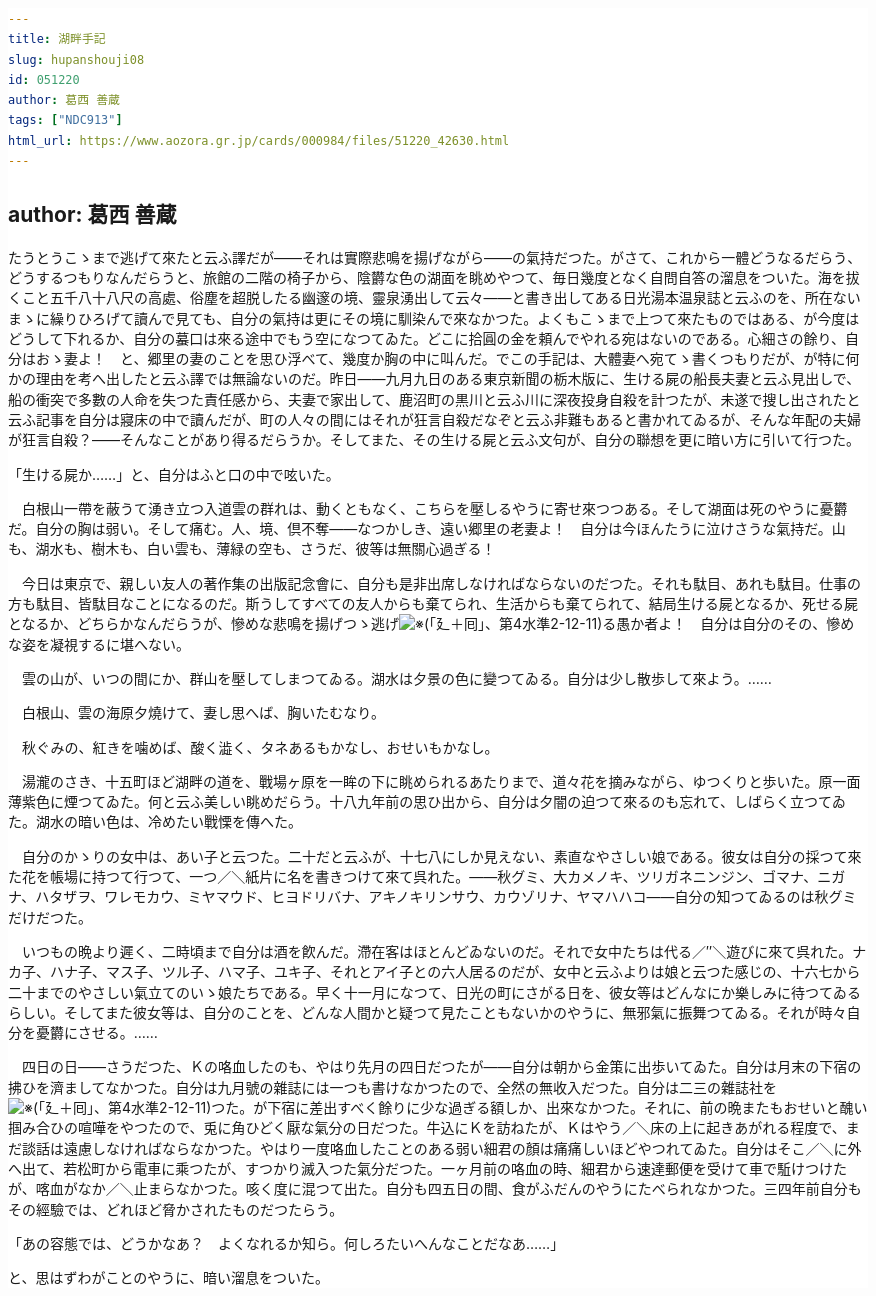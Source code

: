 ```yaml
---
title: 湖畔手記
slug: hupanshouji08
id: 051220
author: 葛西 善蔵
tags: ["NDC913"]
html_url: https://www.aozora.gr.jp/cards/000984/files/51220_42630.html
---
```


## author: 葛西 善蔵

たうとうこゝまで逃げて來たと云ふ譯だが――それは實際悲鳴を揚げながら――の氣持だつた。がさて、これから一體どうなるだらう、どうするつもりなんだらうと、旅館の二階の椅子から、陰欝な色の湖面を眺めやつて、毎日幾度となく自問自答の溜息をついた。海を拔くこと五千八十八尺の高處、俗塵を超脱したる幽邃の境、靈泉湧出して云々――と書き出してある日光湯本温泉誌と云ふのを、所在ないまゝに繰りひろげて讀んで見ても、自分の氣持は更にその境に馴染んで來なかつた。よくもこゝまで上つて來たものではある、が今度はどうして下れるか、自分の蟇口は來る途中でもう空になつてゐた。どこに拾圓の金を頼んでやれる宛はないのである。心細さの餘り、自分はおゝ妻よ！　と、郷里の妻のことを思ひ浮べて、幾度か胸の中に叫んだ。でこの手記は、大體妻へ宛てゝ書くつもりだが、が特に何かの理由を考へ出したと云ふ譯では無論ないのだ。昨日――九月九日のある東京新聞の栃木版に、生ける屍の船長夫妻と云ふ見出しで、船の衝突で多數の人命を失つた責任感から、夫妻で家出して、鹿沼町の黒川と云ふ川に深夜投身自殺を計つたが、未遂で搜し出されたと云ふ記事を自分は寢床の中で讀んだが、町の人々の間にはそれが狂言自殺だなぞと云ふ非難もあると書かれてゐるが、そんな年配の夫婦が狂言自殺？――そんなことがあり得るだらうか。そしてまた、その生ける屍と云ふ文句が、自分の聯想を更に暗い方に引いて行つた。

「生ける屍か……」と、自分はふと口の中で呟いた。

　白根山一帶を蔽うて湧き立つ入道雲の群れは、動くともなく、こちらを壓しるやうに寄せ來つつある。そして湖面は死のやうに憂欝だ。自分の胸は弱い。そして痛む。人、境、倶不奪――なつかしき、遠い郷里の老妻よ！　自分は今ほんたうに泣けさうな氣持だ。山も、湖水も、樹木も、白い雲も、薄緑の空も、さうだ、彼等は無關心過ぎる！

　今日は東京で、親しい友人の著作集の出版記念會に、自分も是非出席しなければならないのだつた。それも駄目、あれも駄目。仕事の方も駄目、皆駄目なことになるのだ。斯うしてすべての友人からも棄てられ、生活からも棄てられて、結局生ける屍となるか、死せる屍となるか、どちらかなんだらうが、慘めな悲鳴を揚げつゝ逃げ![※(「廴＋囘」、第4水準2-12-11)](https://www.aozora.gr.jp/cards/000984/files/../../../gaiji/2-12/2-12-11.png)る愚か者よ！　自分は自分のその、慘めな姿を凝視するに堪へない。

　雲の山が、いつの間にか、群山を壓してしまつてゐる。湖水は夕景の色に變つてゐる。自分は少し散歩して來よう。……

　白根山、雲の海原夕燒けて、妻し思へば、胸いたむなり。

　秋ぐみの、紅きを噛めば、酸く澁く、タネあるもかなし、おせいもかなし。

　湯瀧のさき、十五町ほど湖畔の道を、戰場ヶ原を一眸の下に眺められるあたりまで、道々花を摘みながら、ゆつくりと歩いた。原一面薄紫色に煙つてゐた。何と云ふ美しい眺めだらう。十八九年前の思ひ出から、自分は夕闇の迫つて來るのも忘れて、しばらく立つてゐた。湖水の暗い色は、冷めたい戰慄を傳へた。

　自分のかゝりの女中は、あい子と云つた。二十だと云ふが、十七八にしか見えない、素直なやさしい娘である。彼女は自分の採つて來た花を帳場に持つて行つて、一つ／＼紙片に名を書きつけて來て呉れた。――秋グミ、大カメノキ、ツリガネニンジン、ゴマナ、ニガナ、ハタザヲ、ワレモカウ、ミヤマウド、ヒヨドリバナ、アキノキリンサウ、カウゾリナ、ヤマハハコ――自分の知つてゐるのは秋グミだけだつた。

　いつもの晩より遲く、二時頃まで自分は酒を飮んだ。滯在客はほとんどゐないのだ。それで女中たちは代る／″＼遊びに來て呉れた。ナカ子、ハナ子、マス子、ツル子、ハマ子、ユキ子、それとアイ子との六人居るのだが、女中と云ふよりは娘と云つた感じの、十六七から二十までのやさしい氣立てのいゝ娘たちである。早く十一月になつて、日光の町にさがる日を、彼女等はどんなにか樂しみに待つてゐるらしい。そしてまた彼女等は、自分のことを、どんな人間かと疑つて見たこともないかのやうに、無邪氣に振舞つてゐる。それが時々自分を憂欝にさせる。……

　四日の日――さうだつた、Ｋの咯血したのも、やはり先月の四日だつたが――自分は朝から金策に出歩いてゐた。自分は月末の下宿の拂ひを濟ましてなかつた。自分は九月號の雜誌には一つも書けなかつたので、全然の無收入だつた。自分は二三の雜誌社を![※(「廴＋囘」、第4水準2-12-11)](https://www.aozora.gr.jp/cards/000984/files/../../../gaiji/2-12/2-12-11.png)つた。が下宿に差出すべく餘りに少な過ぎる額しか、出來なかつた。それに、前の晩またもおせいと醜い掴み合ひの喧嘩をやつたので、兎に角ひどく厭な氣分の日だつた。牛込にＫを訪ねたが、Ｋはやう／＼床の上に起きあがれる程度で、まだ談話は遠慮しなければならなかつた。やはり一度咯血したことのある弱い細君の顏は痛痛しいほどやつれてゐた。自分はそこ／＼に外へ出て、若松町から電車に乘つたが、すつかり滅入つた氣分だつた。一ヶ月前の咯血の時、細君から速達郵便を受けて車で駈けつけたが、喀血がなか／＼止まらなかつた。咳く度に混つて出た。自分も四五日の間、食がふだんのやうにたべられなかつた。三四年前自分もその經驗では、どれほど脅かされたものだつたらう。

「あの容態では、どうかなあ？　よくなれるか知ら。何しろたいへんなことだなあ……」

と、思はずわがことのやうに、暗い溜息をついた。
